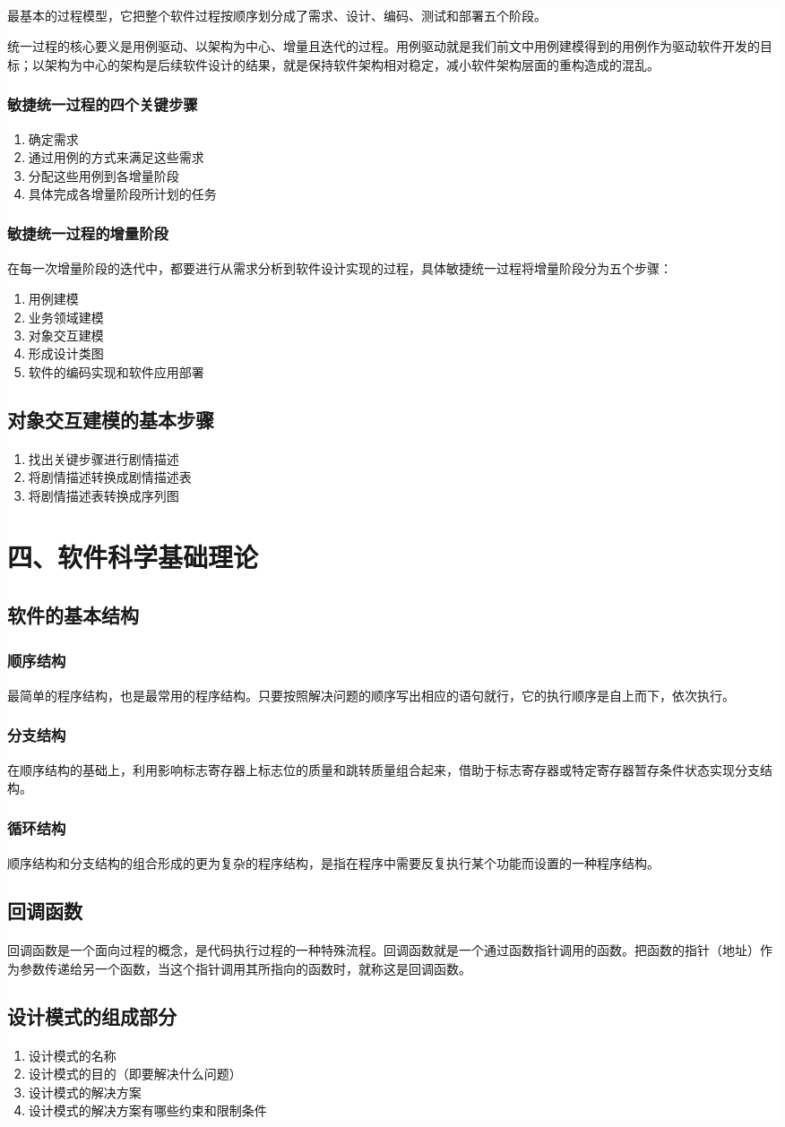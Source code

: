 最基本的过程模型，它把整个软件过程按顺序划分成了需求、设计、编码、测试和部署五个阶段。

统一过程的核心要义是用例驱动、以架构为中心、增量且迭代的过程。用例驱动就是我们前文中用例建模得到的用例作为驱动软件开发的目标；以架构为中心的架构是后续软件设计的结果，就是保持软件架构相对稳定，减小软件架构层面的重构造成的混乱。

### 敏捷统一过程的四个关键步骤

1. 确定需求
2. 通过用例的方式来满足这些需求
3. 分配这些用例到各增量阶段
4. 具体完成各增量阶段所计划的任务

### 敏捷统一过程的增量阶段

在每一次增量阶段的迭代中，都要进行从需求分析到软件设计实现的过程，具体敏捷统一过程将增量阶段分为五个步骤：

1. 用例建模
2. 业务领域建模
3. 对象交互建模
4. 形成设计类图
5. 软件的编码实现和软件应用部署

## 对象交互建模的基本步骤

1. 找出关键步骤进行剧情描述
2. 将剧情描述转换成剧情描述表
3. 将剧情描述表转换成序列图

# 四、软件科学基础理论

## 软件的基本结构

### 顺序结构
最简单的程序结构，也是最常用的程序结构。只要按照解决问题的顺序写出相应的语句就行，它的执行顺序是自上而下，依次执行。

### 分支结构
在顺序结构的基础上，利用影响标志寄存器上标志位的质量和跳转质量组合起来，借助于标志寄存器或特定寄存器暂存条件状态实现分支结构。

### 循环结构
顺序结构和分支结构的组合形成的更为复杂的程序结构，是指在程序中需要反复执行某个功能而设置的一种程序结构。

## 回调函数

回调函数是一个面向过程的概念，是代码执行过程的一种特殊流程。回调函数就是一个通过函数指针调用的函数。把函数的指针（地址）作为参数传递给另一个函数，当这个指针调用其所指向的函数时，就称这是回调函数。

## 设计模式的组成部分

1. 设计模式的名称
2. 设计模式的目的（即要解决什么问题）
3. 设计模式的解决方案
4. 设计模式的解决方案有哪些约束和限制条件
